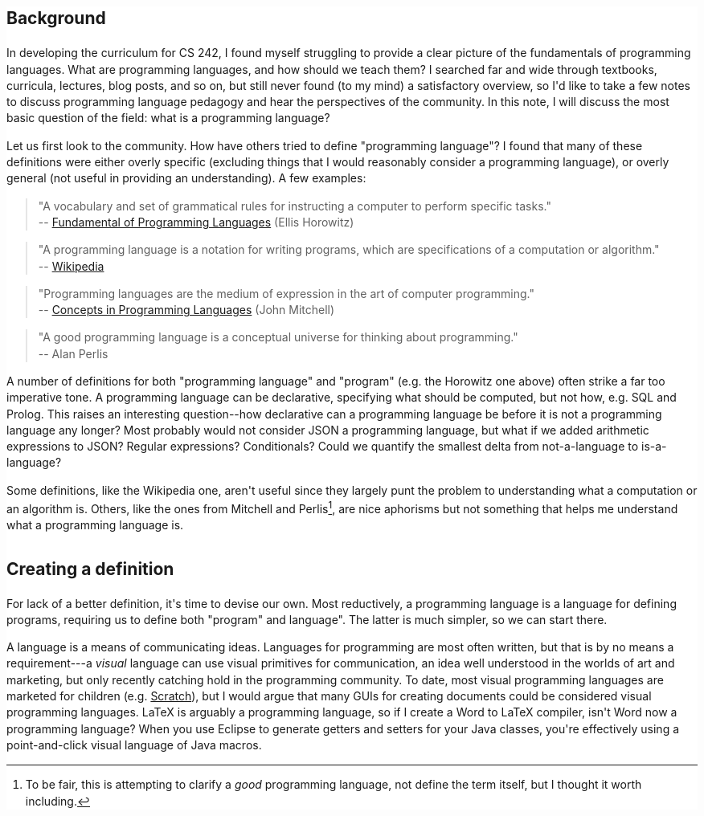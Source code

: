 ## Background

In developing the curriculum for CS 242, I found myself struggling to provide a clear picture of the fundamentals of programming languages. What are programming languages, and how should we teach them? I searched far and wide through textbooks, curricula, lectures, blog posts, and so on, but still never found (to my mind) a satisfactory overview, so I'd like to take a few notes to discuss programming language pedagogy and hear the perspectives of the community. In this note, I will discuss the most basic question of the field: what is a programming language?

Let us first look to the community. How have others tried to define "programming language"? I found that many of these definitions were either overly specific (excluding things that I would reasonably consider a programming language), or overly general (not useful in providing an understanding). A few examples:
> "A vocabulary and set of grammatical rules for instructing a computer to perform specific tasks."
> <br /> -- [Fundamental of Programming Languages](http://www.springer.com/us/book/9783642694080) (Ellis Horowitz)

> "A programming language is a notation for writing programs, which are specifications of a computation or algorithm."
> <br /> -- [Wikipedia](https://en.wikipedia.org/wiki/Programming_language)

> "Programming languages are the medium of expression in the art of computer programming."
> <br /> -- [Concepts in Programming Languages](https://www.amazon.com/Concepts-Programming-Languages-John-Mitchell/dp/0521780985) (John Mitchell)

> "A good programming language is a conceptual universe for thinking about programming."
> <br /> -- Alan Perlis

A number of definitions for both "programming language" and "program" (e.g. the Horowitz one above) often strike a far too imperative tone. A programming language can be declarative, specifying what should be computed, but not how, e.g. SQL and Prolog. This raises an interesting question--how declarative can a programming language be before it is not a programming language any longer? Most probably would not consider JSON a programming language, but what if we added arithmetic expressions to JSON? Regular expressions? Conditionals? Could we quantify the smallest delta from not-a-language to is-a-language?

Some definitions, like the Wikipedia one, aren't useful since they largely punt the problem to understanding what a computation or an algorithm is. Others, like the ones from Mitchell and Perlis[^1], are nice aphorisms but not something that helps me understand what a programming language is.

## Creating a definition

For lack of a better definition, it's time to devise our own. Most reductively, a programming language is a language for defining programs, requiring us to define both "program" and language". The latter is much simpler, so we can start there.

A language is a means of communicating ideas. Languages for programming are most often written, but that is by no means a requirement---a _visual_ language can use visual primitives for communication, an idea well understood in the worlds of art and marketing, but only recently catching hold in the programming community. To date, most visual programming languages are marketed for children (e.g. [Scratch](https://scratch.mit.edu/)), but I would argue that many GUIs for creating documents could be considered visual programming languages. LaTeX is arguably a programming language, so if I create a Word to LaTeX compiler, isn't Word now a programming language? When you use Eclipse to generate getters and setters for your Java classes, you're effectively using a point-and-click visual language of Java macros.


[^1]: To be fair, this is attempting to clarify a _good_ programming language, not define the term itself, but I thought it worth including.
[^2]: I wish I had something more erudite to say here, but a program can theoretically specify anything, so long as it does so (ideally) precisely and composably. "Things" are actions, ideas, data, and so on.
[^3]: The intrepid Python programmers may note that one could also stage the second example by extracting the Python syntax tree, so is it really that different in the abstract? See [typy](https://github.com/cyrus-/typy) for an extreme example of this.
[^4]: Dynamically-typed languages, then, are the libraries of programming languages.